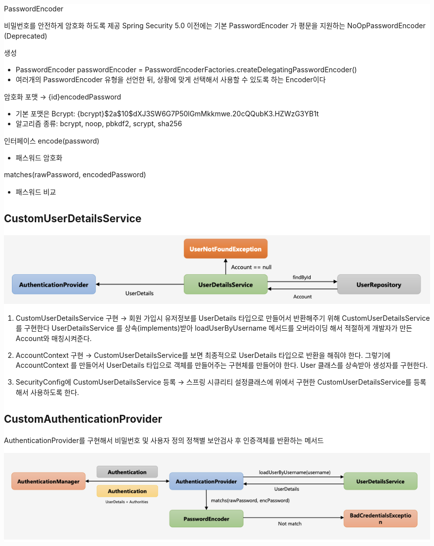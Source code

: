 PasswordEncoder

비밀번호를 안전하게 암호화 하도록 제공
Spring Security 5.0 이전에는 기본 PasswordEncoder 가 평문을 지원하는 NoOpPasswordEncoder (Deprecated)

생성

-   PasswordEncoder passwordEncoder = PasswordEncoderFactories.createDelegatingPasswordEncoder()
-   여러개의 PasswordEncoder 유형을 선언한 뒤, 상황에 맞게 선택해서 사용할 수 있도록 하는 Encoder이다

암호화 포맷 → {id}encodedPassword

-   기본 포맷은 Bcrypt:
    {bcrypt}\$2a\$10\$dXJ3SW6G7P50lGmMkkmwe.20cQQubK3.HZWzG3YB1t
-   알고리즘 종류: bcrypt, noop, pbkdf2, scrypt, sha256

인터페이스
encode(password)

-   패스워드 암호화

matches(rawPassword, encodedPassword)

-   패스워드 비교

## CustomUserDetailsService

![1](../../images/msa/스크린샷%202022-06-23%20오전%2012.11.27.png)

1. CustomUserDetailsService 구현
   → 회원 가입시 유저정보를 UserDetails 타입으로 만들어서 반환해주기 위해 CustomUserDetailsService를 구현한다 UserDetailsService 를 상속(implements)받아 loadUserByUsername 메서드를 오버라이딩 해서 적절하게 개발자가 만든 Account와 매칭시켜준다.

2. AccountContext 구현
   → CustomUserDetailsService를 보면 최종적으로 UserDetails 타입으로 반환을 해줘야 한다. 그렇기에 AccountContext 를 만들어서 UserDetails 타입으로 객체를 만들어주는 구현체를 만들어야 한다. User 클래스를 상속받아 생성자를 구현한다.

3. SecurityConfig에 CustomUserDetailsService 등록
   → 스프링 시큐리티 설정클래스에 위에서 구현한 CustomUserDetailsService를 등록해서 사용하도록 한다.

## CustomAuthenticationProvider

AuthenticationProvider를 구현해서 비밀번호 및 사용자 정의 정책별 보안검사 후 인증객체를 반환하는 메서드

![1](../../images/msa/스크린샷%202022-06-23%20오전%2012.48.11.png)
